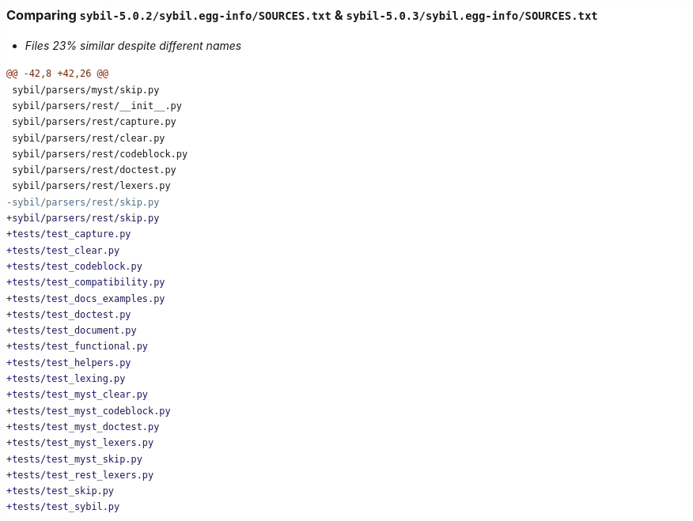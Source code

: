```diff
```

### Comparing `sybil-5.0.2/sybil.egg-info/SOURCES.txt` & `sybil-5.0.3/sybil.egg-info/SOURCES.txt`

 * *Files 23% similar despite different names*

```diff
@@ -42,8 +42,26 @@
 sybil/parsers/myst/skip.py
 sybil/parsers/rest/__init__.py
 sybil/parsers/rest/capture.py
 sybil/parsers/rest/clear.py
 sybil/parsers/rest/codeblock.py
 sybil/parsers/rest/doctest.py
 sybil/parsers/rest/lexers.py
-sybil/parsers/rest/skip.py
+sybil/parsers/rest/skip.py
+tests/test_capture.py
+tests/test_clear.py
+tests/test_codeblock.py
+tests/test_compatibility.py
+tests/test_docs_examples.py
+tests/test_doctest.py
+tests/test_document.py
+tests/test_functional.py
+tests/test_helpers.py
+tests/test_lexing.py
+tests/test_myst_clear.py
+tests/test_myst_codeblock.py
+tests/test_myst_doctest.py
+tests/test_myst_lexers.py
+tests/test_myst_skip.py
+tests/test_rest_lexers.py
+tests/test_skip.py
+tests/test_sybil.py
```

